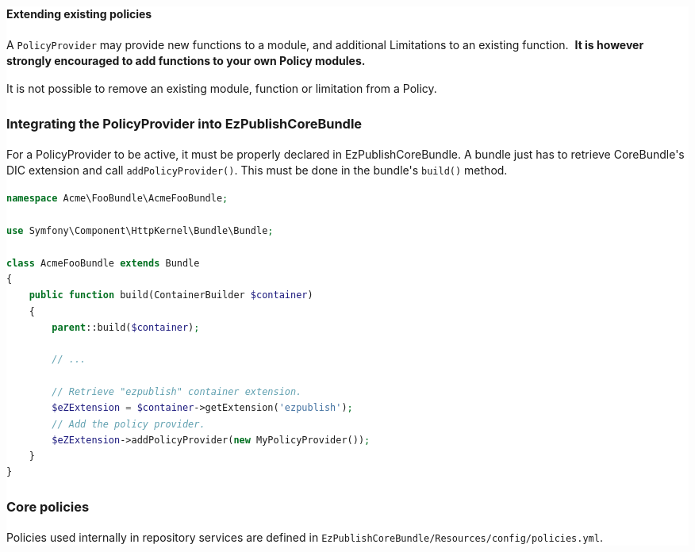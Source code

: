 #### Extending existing policies

A `PolicyProvider` may provide new functions to a module, and additional Limitations to an existing function. 
**It is however strongly encouraged to add functions to your own Policy modules.**

It is not possible to remove an existing module, function or limitation from a Policy.

### Integrating the PolicyProvider into EzPublishCoreBundle

For a PolicyProvider to be active, it must be properly declared in EzPublishCoreBundle.
A bundle just has to retrieve CoreBundle's DIC extension and call `addPolicyProvider()`. This must be done in the bundle's `build()` method.

``` php
namespace Acme\FooBundle\AcmeFooBundle;

use Symfony\Component\HttpKernel\Bundle\Bundle;

class AcmeFooBundle extends Bundle
{
    public function build(ContainerBuilder $container)
    {
        parent::build($container);

        // ...
 
        // Retrieve "ezpublish" container extension.
        $eZExtension = $container->getExtension('ezpublish');
        // Add the policy provider.
        $eZExtension->addPolicyProvider(new MyPolicyProvider());
    }
}
```

### Core policies

Policies used internally in repository services are defined in `EzPublishCoreBundle/Resources/config/policies.yml`.
